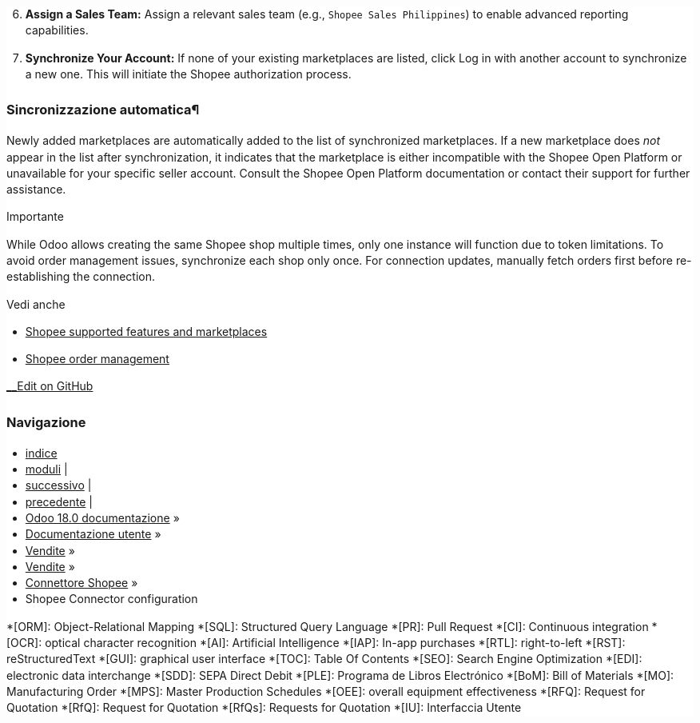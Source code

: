   6. **Assign a Sales Team:** Assign a relevant sales team (e.g., `Shopee Sales Philippines`) to enable advanced reporting capabilities.

  7. **Synchronize Your Account:** If none of your existing marketplaces are listed, click Log in with another account to synchronize a new one. This will initiate the Shopee authorization process.




### Sincronizzazione automatica¶

Newly added marketplaces are automatically added to the list of synchronized marketplaces. If a new marketplace does _not_ appear in the list after synchronization, it indicates that the marketplace is either incompatible with the Shopee Open Platform or unavailable for your specific seller account. Consult the Shopee Open Platform documentation or contact their support for further assistance.

Importante

While Odoo allows creating the same Shopee shop multiple times, only one instance will function due to token limitations. To avoid order management issues, synchronize each shop only once. For connection updates, manually fetch orders first before re-establishing the connection.

Vedi anche

  * [Shopee supported features and marketplaces](../shopee_connector.html)

  * [Shopee order management](manage.html)




[ __Edit on GitHub](https://github.com/odoo/documentation/edit/18.0/content/applications/sales/sales/shopee_connector/setup.rst)

### Navigazione

  * [indice](../../../../genindex.html "Indice generale")
  * [moduli](../../../../py-modindex.html "Indice del modulo Python") |
  * [successivo](manage.html "Shopee order management") |
  * [precedente](../shopee_connector.html "Connettore Shopee") |
  * [Odoo 18.0 documentazione](../../../../index-2.html) »
  * [Documentazione utente](../../../../applications.html) »
  * [Vendite](../../../sales.html) »
  * [Vendite](../../sales.html) »
  * [Connettore Shopee](../shopee_connector.html) »
  * Shopee Connector configuration


  *[ORM]: Object-Relational Mapping
  *[SQL]: Structured Query Language
  *[PR]: Pull Request
  *[CI]: Continuous integration
  *[OCR]: optical character recognition
  *[AI]: Artificial Intelligence
  *[IAP]: In-app purchases
  *[RTL]: right-to-left
  *[RST]: reStructuredText
  *[GUI]: graphical user interface
  *[TOC]: Table Of Contents
  *[SEO]: Search Engine Optimization
  *[EDI]: electronic data interchange
  *[SDD]: SEPA Direct Debit
  *[PLE]: Programa de Libros Electrónico
  *[BoM]: Bill of Materials
  *[MO]: Manufacturing Order
  *[MPS]: Master Production Schedules
  *[OEE]: overall equipment effectiveness
  *[RFQ]: Request for Quotation
  *[RfQ]: Request for Quotation
  *[RfQs]: Requests for Quotation
  *[IU]: Interfaccia Utente